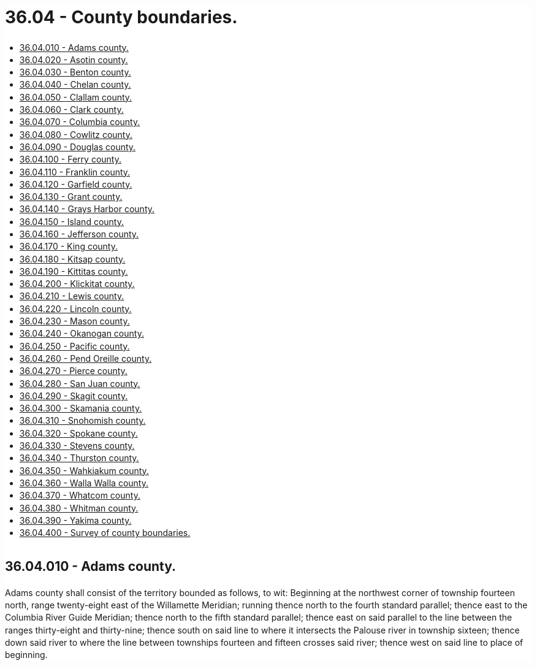 # 36.04 - County boundaries.
* [36.04.010 - Adams county.](#3604010---adams-county)
* [36.04.020 - Asotin county.](#3604020---asotin-county)
* [36.04.030 - Benton county.](#3604030---benton-county)
* [36.04.040 - Chelan county.](#3604040---chelan-county)
* [36.04.050 - Clallam county.](#3604050---clallam-county)
* [36.04.060 - Clark county.](#3604060---clark-county)
* [36.04.070 - Columbia county.](#3604070---columbia-county)
* [36.04.080 - Cowlitz county.](#3604080---cowlitz-county)
* [36.04.090 - Douglas county.](#3604090---douglas-county)
* [36.04.100 - Ferry county.](#3604100---ferry-county)
* [36.04.110 - Franklin county.](#3604110---franklin-county)
* [36.04.120 - Garfield county.](#3604120---garfield-county)
* [36.04.130 - Grant county.](#3604130---grant-county)
* [36.04.140 - Grays Harbor county.](#3604140---grays-harbor-county)
* [36.04.150 - Island county.](#3604150---island-county)
* [36.04.160 - Jefferson county.](#3604160---jefferson-county)
* [36.04.170 - King county.](#3604170---king-county)
* [36.04.180 - Kitsap county.](#3604180---kitsap-county)
* [36.04.190 - Kittitas county.](#3604190---kittitas-county)
* [36.04.200 - Klickitat county.](#3604200---klickitat-county)
* [36.04.210 - Lewis county.](#3604210---lewis-county)
* [36.04.220 - Lincoln county.](#3604220---lincoln-county)
* [36.04.230 - Mason county.](#3604230---mason-county)
* [36.04.240 - Okanogan county.](#3604240---okanogan-county)
* [36.04.250 - Pacific county.](#3604250---pacific-county)
* [36.04.260 - Pend Oreille county.](#3604260---pend-oreille-county)
* [36.04.270 - Pierce county.](#3604270---pierce-county)
* [36.04.280 - San Juan county.](#3604280---san-juan-county)
* [36.04.290 - Skagit county.](#3604290---skagit-county)
* [36.04.300 - Skamania county.](#3604300---skamania-county)
* [36.04.310 - Snohomish county.](#3604310---snohomish-county)
* [36.04.320 - Spokane county.](#3604320---spokane-county)
* [36.04.330 - Stevens county.](#3604330---stevens-county)
* [36.04.340 - Thurston county.](#3604340---thurston-county)
* [36.04.350 - Wahkiakum county.](#3604350---wahkiakum-county)
* [36.04.360 - Walla Walla county.](#3604360---walla-walla-county)
* [36.04.370 - Whatcom county.](#3604370---whatcom-county)
* [36.04.380 - Whitman county.](#3604380---whitman-county)
* [36.04.390 - Yakima county.](#3604390---yakima-county)
* [36.04.400 - Survey of county boundaries.](#3604400---survey-of-county-boundaries)
## 36.04.010 - Adams county.
Adams county shall consist of the territory bounded as follows, to wit: Beginning at the northwest corner of township fourteen north, range twenty-eight east of the Willamette Meridian; running thence north to the fourth standard parallel; thence east to the Columbia River Guide Meridian; thence north to the fifth standard parallel; thence east on said parallel to the line between the ranges thirty-eight and thirty-nine; thence south on said line to where it intersects the Palouse river in township sixteen; thence down said river to where the line between townships fourteen and fifteen crosses said river; thence west on said line to place of beginning.
